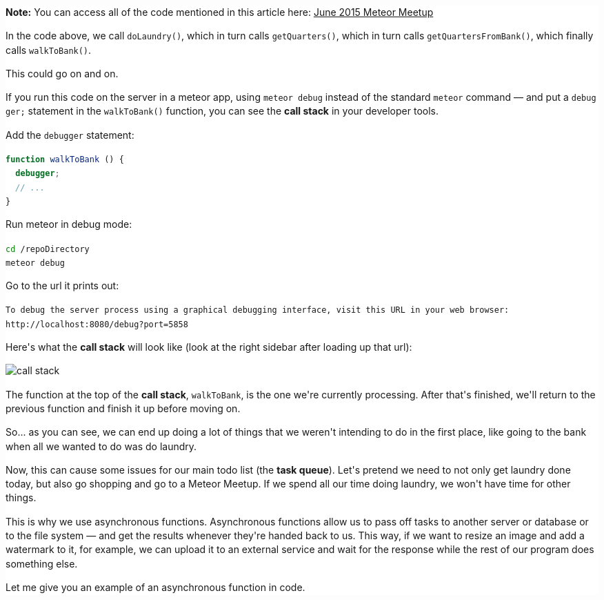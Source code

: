 
**Note:** You can access all of the code mentioned in this article here: [June 2015 Meteor Meetup](https://github.com/panphora/meteorMeetup)

In the code above, we call `doLaundry()`, which in turn calls `getQuarters()`, which in turn calls `getQuartersFromBank()`, which finally calls `walkToBank()`. 

This could go on and on.

If you run this code on the server in a meteor app, using `meteor debug` instead of the standard `meteor` command &mdash; and put a `debugger;` statement in the `walkToBank()` function, you can see the **call stack** in your developer tools.

Add the `debugger` statement:

```javascript
function walkToBank () {
  debugger;
  // ...
}
```

Run meteor in debug mode:

```bash
cd /repoDirectory
meteor debug
```

Go to the url it prints out:

```bash
To debug the server process using a graphical debugging interface, visit this URL in your web browser:
http://localhost:8080/debug?port=5858
```

Here's what the **call stack** will look like (look at the right sidebar after loading up that url):

![call stack](https://s3.amazonaws.com/webnet/smashing-things/post-call-stack/call-stack-screenshot.png)

The function at the top of the **call stack**, `walkToBank`, is the one we're currently processing. After that's finished, we'll return to the previous function and finish it up before moving on.

So... as you can see, we can end up doing a lot of things that we weren't intending to do in the first place, like going to the bank when all we wanted to do was do laundry. 

Now, this can cause some issues for our main todo list (the **task queue**). Let's pretend we need to not only get laundry done today, but also go shopping and go to a Meteor Meetup. If we spend all our time doing laundry, we won't have time for other things.

This is why we use asynchronous functions. Asynchronous functions allow us to pass off tasks to another server or database or to the file system &mdash; and get the results whenever they're handed back to us. This way, if we want to resize an image and add a watermark to it, for example, we can upload it to an external service and wait for the response while the rest of our program does something else.

Let me give you an example of an asynchronous function in code.
